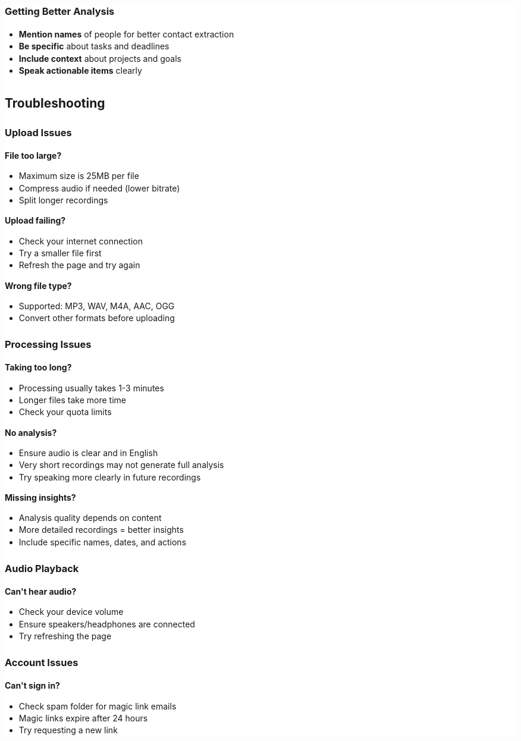 ### Getting Better Analysis
- **Mention names** of people for better contact extraction
- **Be specific** about tasks and deadlines
- **Include context** about projects and goals
- **Speak actionable items** clearly

## Troubleshooting

### Upload Issues
**File too large?**
- Maximum size is 25MB per file
- Compress audio if needed (lower bitrate)
- Split longer recordings

**Upload failing?**
- Check your internet connection
- Try a smaller file first
- Refresh the page and try again

**Wrong file type?**
- Supported: MP3, WAV, M4A, AAC, OGG
- Convert other formats before uploading

### Processing Issues
**Taking too long?**
- Processing usually takes 1-3 minutes
- Longer files take more time
- Check your quota limits

**No analysis?**
- Ensure audio is clear and in English
- Very short recordings may not generate full analysis
- Try speaking more clearly in future recordings

**Missing insights?**
- Analysis quality depends on content
- More detailed recordings = better insights
- Include specific names, dates, and actions

### Audio Playback
**Can't hear audio?**
- Check your device volume
- Ensure speakers/headphones are connected
- Try refreshing the page

### Account Issues
**Can't sign in?**
- Check spam folder for magic link emails
- Magic links expire after 24 hours
- Try requesting a new link
